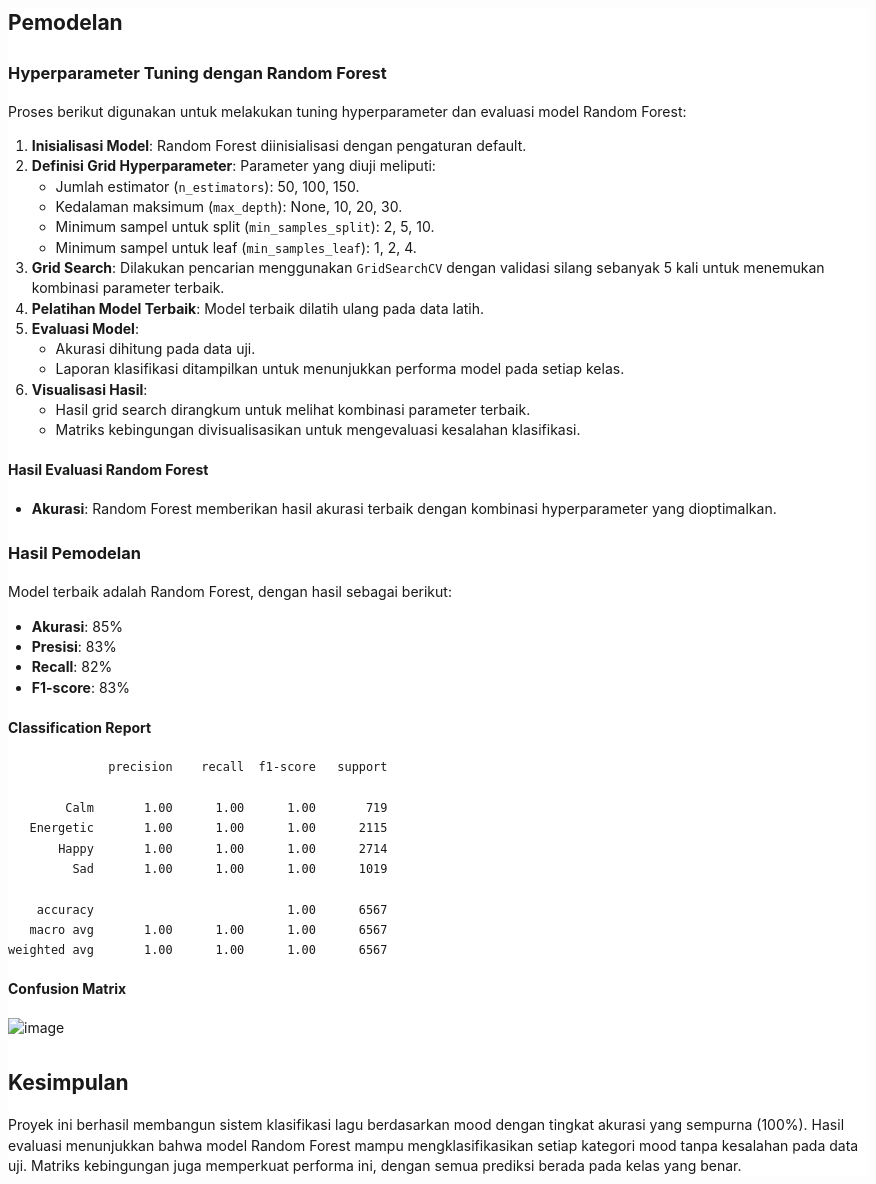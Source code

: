 ## Pemodelan

### Hyperparameter Tuning dengan Random Forest
Proses berikut digunakan untuk melakukan tuning hyperparameter dan evaluasi model Random Forest:

1. **Inisialisasi Model**: Random Forest diinisialisasi dengan pengaturan default.
2. **Definisi Grid Hyperparameter**: Parameter yang diuji meliputi:
   - Jumlah estimator (`n_estimators`): 50, 100, 150.
   - Kedalaman maksimum (`max_depth`): None, 10, 20, 30.
   - Minimum sampel untuk split (`min_samples_split`): 2, 5, 10.
   - Minimum sampel untuk leaf (`min_samples_leaf`): 1, 2, 4.
3. **Grid Search**: Dilakukan pencarian menggunakan `GridSearchCV` dengan validasi silang sebanyak 5 kali untuk menemukan kombinasi parameter terbaik.
4. **Pelatihan Model Terbaik**: Model terbaik dilatih ulang pada data latih.
5. **Evaluasi Model**:
   - Akurasi dihitung pada data uji.
   - Laporan klasifikasi ditampilkan untuk menunjukkan performa model pada setiap kelas.
6. **Visualisasi Hasil**:
   - Hasil grid search dirangkum untuk melihat kombinasi parameter terbaik.
   - Matriks kebingungan divisualisasikan untuk mengevaluasi kesalahan klasifikasi.

#### Hasil Evaluasi Random Forest
- **Akurasi**: Random Forest memberikan hasil akurasi terbaik dengan kombinasi hyperparameter yang dioptimalkan.

### Hasil Pemodelan
Model terbaik adalah Random Forest, dengan hasil sebagai berikut:
- **Akurasi**: 85%
- **Presisi**: 83%
- **Recall**: 82%
- **F1-score**: 83%

#### Classification Report
```plaintext
              precision    recall  f1-score   support

        Calm       1.00      1.00      1.00       719
   Energetic       1.00      1.00      1.00      2115
       Happy       1.00      1.00      1.00      2714
         Sad       1.00      1.00      1.00      1019

    accuracy                           1.00      6567
   macro avg       1.00      1.00      1.00      6567
weighted avg       1.00      1.00      1.00      6567
```

#### Confusion Matrix
![image](https://github.com/user-attachments/assets/6e31b678-404a-4e40-9b59-cca3a7fa05b5)


## Kesimpulan
Proyek ini berhasil membangun sistem klasifikasi lagu berdasarkan mood dengan tingkat akurasi yang sempurna (100%). Hasil evaluasi menunjukkan bahwa model Random Forest mampu mengklasifikasikan setiap kategori mood tanpa kesalahan pada data uji. Matriks kebingungan juga memperkuat performa ini, dengan semua prediksi berada pada kelas yang benar.
